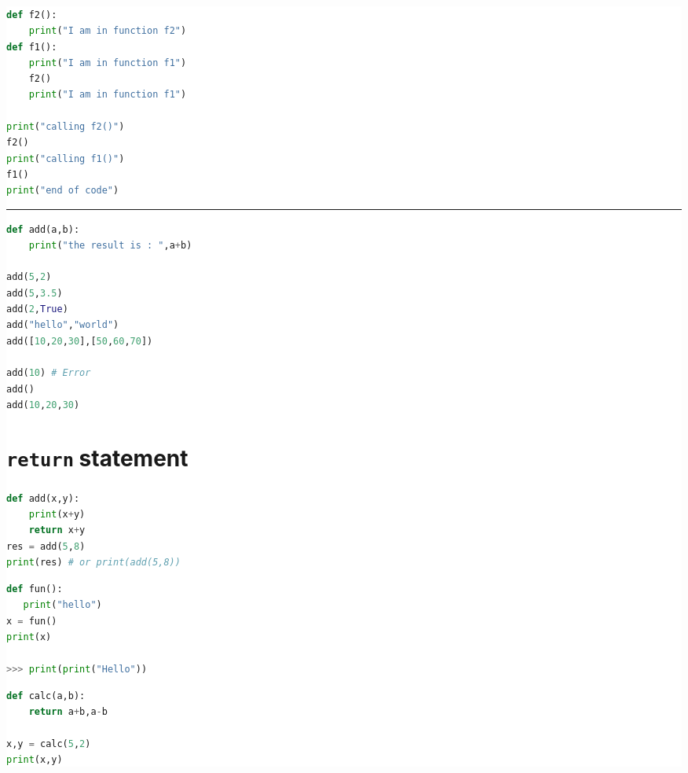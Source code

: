 ```python
def f2():
    print("I am in function f2")
def f1():
    print("I am in function f1")
    f2()
    print("I am in function f1")

print("calling f2()")
f2()
print("calling f1()")
f1()
print("end of code")
```

---

```python
def add(a,b):
    print("the result is : ",a+b)

add(5,2)
add(5,3.5)
add(2,True)
add("hello","world")
add([10,20,30],[50,60,70])

add(10) # Error
add()
add(10,20,30)
```

# `return` statement

```python
def add(x,y):
    print(x+y)
    return x+y 
res = add(5,8)
print(res) # or print(add(5,8))
```

```python
def fun():
   print("hello")
x = fun()
print(x)

>>> print(print("Hello"))
```

```python
def calc(a,b):
    return a+b,a-b

x,y = calc(5,2)
print(x,y)
```
